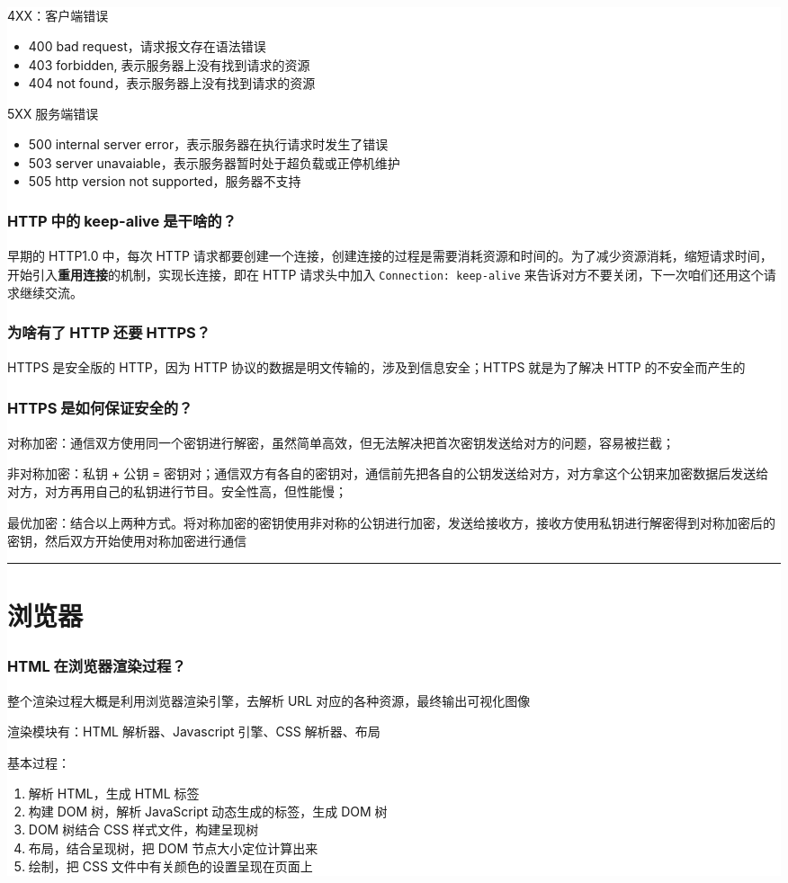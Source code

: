 4XX：客户端错误

* 400 bad request，请求报文存在语法错误
* 403 forbidden, 表示服务器上没有找到请求的资源
* 404 not found，表示服务器上没有找到请求的资源

5XX 服务端错误

* 500 internal server error，表示服务器在执行请求时发生了错误
* 503 server unavaiable，表示服务器暂时处于超负载或正停机维护
* 505 http version not supported，服务器不支持



### HTTP 中的 keep-alive 是干啥的？

早期的 HTTP1.0 中，每次 HTTP 请求都要创建一个连接，创建连接的过程是需要消耗资源和时间的。为了减少资源消耗，缩短请求时间，开始引入**重用连接**的机制，实现长连接，即在 HTTP 请求头中加入 `Connection: keep-alive` 来告诉对方不要关闭，下一次咱们还用这个请求继续交流。



### 为啥有了 HTTP 还要 HTTPS？

HTTPS 是安全版的 HTTP，因为 HTTP 协议的数据是明文传输的，涉及到信息安全；HTTPS 就是为了解决 HTTP 的不安全而产生的



### HTTPS 是如何保证安全的？

对称加密：通信双方使用同一个密钥进行解密，虽然简单高效，但无法解决把首次密钥发送给对方的问题，容易被拦截；

非对称加密：私钥 + 公钥 = 密钥对；通信双方有各自的密钥对，通信前先把各自的公钥发送给对方，对方拿这个公钥来加密数据后发送给对方，对方再用自己的私钥进行节目。安全性高，但性能慢；

最优加密：结合以上两种方式。将对称加密的密钥使用非对称的公钥进行加密，发送给接收方，接收方使用私钥进行解密得到对称加密后的密钥，然后双方开始使用对称加密进行通信



------



# 浏览器





### HTML 在浏览器渲染过程？



整个渲染过程大概是利用浏览器渲染引擎，去解析 URL 对应的各种资源，最终输出可视化图像

渲染模块有：HTML 解析器、Javascript 引擎、CSS 解析器、布局

基本过程：

1. 解析 HTML，生成 HTML 标签
2. 构建 DOM 树，解析 JavaScript 动态生成的标签，生成 DOM 树
3. DOM 树结合 CSS 样式文件，构建呈现树
4. 布局，结合呈现树，把 DOM 节点大小定位计算出来
5. 绘制，把 CSS 文件中有关颜色的设置呈现在页面上
